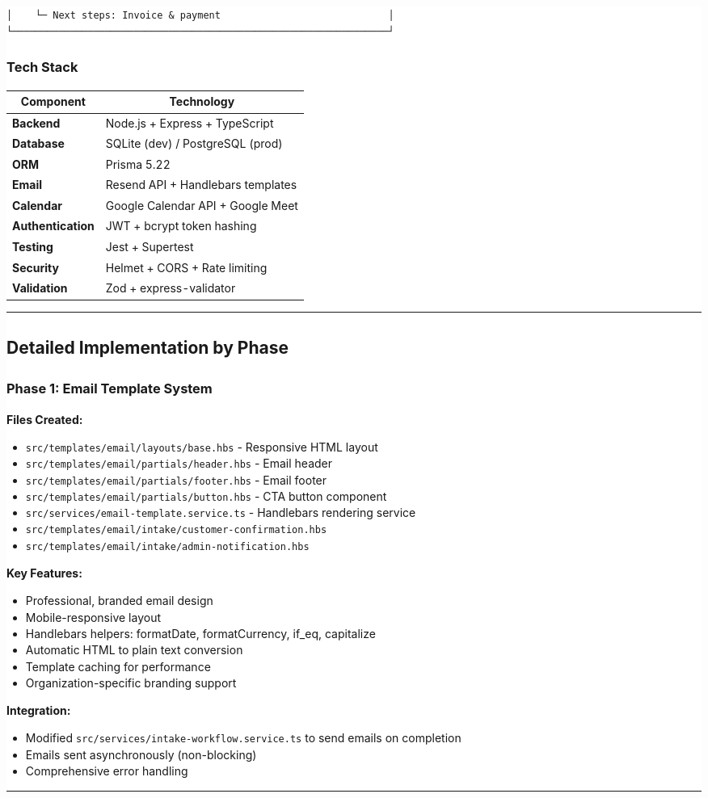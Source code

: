 ```
│    └─ Next steps: Invoice & payment                             │
└─────────────────────────────────────────────────────────────────┘
```

### Tech Stack

| Component | Technology |
|-----------|-----------|
| **Backend** | Node.js + Express + TypeScript |
| **Database** | SQLite (dev) / PostgreSQL (prod) |
| **ORM** | Prisma 5.22 |
| **Email** | Resend API + Handlebars templates |
| **Calendar** | Google Calendar API + Google Meet |
| **Authentication** | JWT + bcrypt token hashing |
| **Testing** | Jest + Supertest |
| **Security** | Helmet + CORS + Rate limiting |
| **Validation** | Zod + express-validator |

---

## Detailed Implementation by Phase

### Phase 1: Email Template System

**Files Created:**
- `src/templates/email/layouts/base.hbs` - Responsive HTML layout
- `src/templates/email/partials/header.hbs` - Email header
- `src/templates/email/partials/footer.hbs` - Email footer
- `src/templates/email/partials/button.hbs` - CTA button component
- `src/services/email-template.service.ts` - Handlebars rendering service
- `src/templates/email/intake/customer-confirmation.hbs`
- `src/templates/email/intake/admin-notification.hbs`

**Key Features:**
- Professional, branded email design
- Mobile-responsive layout
- Handlebars helpers: formatDate, formatCurrency, if_eq, capitalize
- Automatic HTML to plain text conversion
- Template caching for performance
- Organization-specific branding support

**Integration:**
- Modified `src/services/intake-workflow.service.ts` to send emails on completion
- Emails sent asynchronously (non-blocking)
- Comprehensive error handling

---